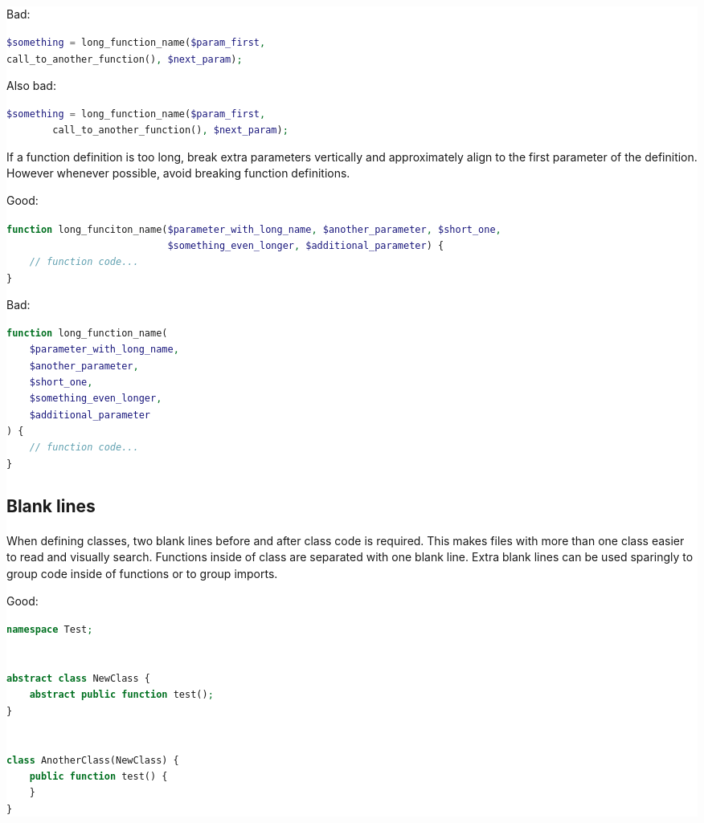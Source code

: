 Bad:
```php
$something = long_function_name($param_first,
call_to_another_function(), $next_param);
```

Also bad:
```php
$something = long_function_name($param_first,
		call_to_another_function(), $next_param);
```

If a function definition is too long, break extra parameters vertically and approximately align to the first parameter of the definition. However whenever possible, avoid breaking function definitions.

Good:
```php
function long_funciton_name($parameter_with_long_name, $another_parameter, $short_one,
							$something_even_longer, $additional_parameter) {
	// function code...
}
```

Bad:
```php
function long_function_name(
	$parameter_with_long_name,
	$another_parameter,
	$short_one,
	$something_even_longer,
	$additional_parameter
) {
	// function code...
}
```


## <a name="php/blank-lines">Blank lines</a>

When defining classes, two blank lines before and after class code is required. This makes files with more than one class easier to read and visually search. Functions inside of class are separated with one blank line. Extra blank lines can be used sparingly to group code inside of functions or to group imports.

Good:
```php
namespace Test;


abstract class NewClass {
	abstract public function test();
}


class AnotherClass(NewClass) {
	public function test() {
	}
}
```
